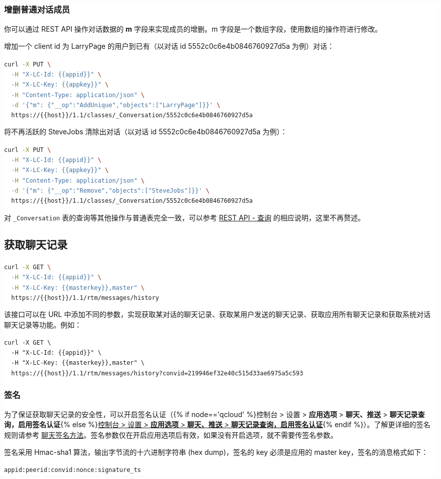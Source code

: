 ### 增删普通对话成员

你可以通过 REST API 操作对话数据的 **m** 字段来实现成员的增删。m  字段是一个数组字段，使用数组的操作符进行修改。

增加一个 client id 为 LarryPage 的用户到已有（以对话 id 5552c0c6e4b0846760927d5a 为例）对话：

```sh
curl -X PUT \
  -H "X-LC-Id: {{appid}}" \
  -H "X-LC-Key: {{appkey}}" \
  -H "Content-Type: application/json" \
  -d '{"m": {"__op":"AddUnique","objects":["LarryPage"]}}' \
  https://{{host}}/1.1/classes/_Conversation/5552c0c6e4b0846760927d5a
```

将不再活跃的 SteveJobs 清除出对话（以对话 id 5552c0c6e4b0846760927d5a 为例）：

```sh
curl -X PUT \
  -H "X-LC-Id: {{appid}}" \
  -H "X-LC-Key: {{appkey}}" \
  -H "Content-Type: application/json" \
  -d '{"m": {"__op":"Remove","objects":["SteveJobs"]}}' \
  https://{{host}}/1.1/classes/_Conversation/5552c0c6e4b0846760927d5a
```

对 `_Conversation` 表的查询等其他操作与普通表完全一致，可以参考 [REST API - 查询](./rest_api.html#查询) 的相应说明，这里不再赘述。

## 获取聊天记录

```sh
curl -X GET \
  -H "X-LC-Id: {{appid}}" \
  -H "X-LC-Key: {{masterkey}},master" \
  https://{{host}}/1.1/rtm/messages/history
```

该接口可以在 URL 中添加不同的参数，实现获取某对话的聊天记录、获取某用户发送的聊天记录、获取应用所有聊天记录和获取系统对话聊天记录等功能。例如：

```
curl -X GET \
  -H "X-LC-Id: {{appid}}" \
  -H "X-LC-Key: {{masterkey}},master" \
  https://{{host}}/1.1/rtm/messages/history?convid=219946ef32e40c515d33ae6975a5c593
```

### 签名

为了保证获取聊天记录的安全性，可以开启签名认证（{% if node=='qcloud' %}控制台 > 设置 > **应用选项** > **聊天、推送** > **聊天记录查询，启用签名认证**{% else %}[控制台 > 设置 > **应用选项** > **聊天、推送** > **聊天记录查询，启用签名认证**](/app.html?appid={{appid}}#/permission){% endif %}）。了解更详细的签名规则请参考 [聊天签名方法](realtime_v2.html#开启对话签名)。签名参数仅在开启应用选项后有效，如果没有开启选项，就不需要传签名参数。

签名采用 Hmac-sha1 算法，输出字节流的十六进制字符串 (hex dump)，签名的 key 必须是应用的 master key，签名的消息格式如下：

```
appid:peerid:convid:nonce:signature_ts
```
